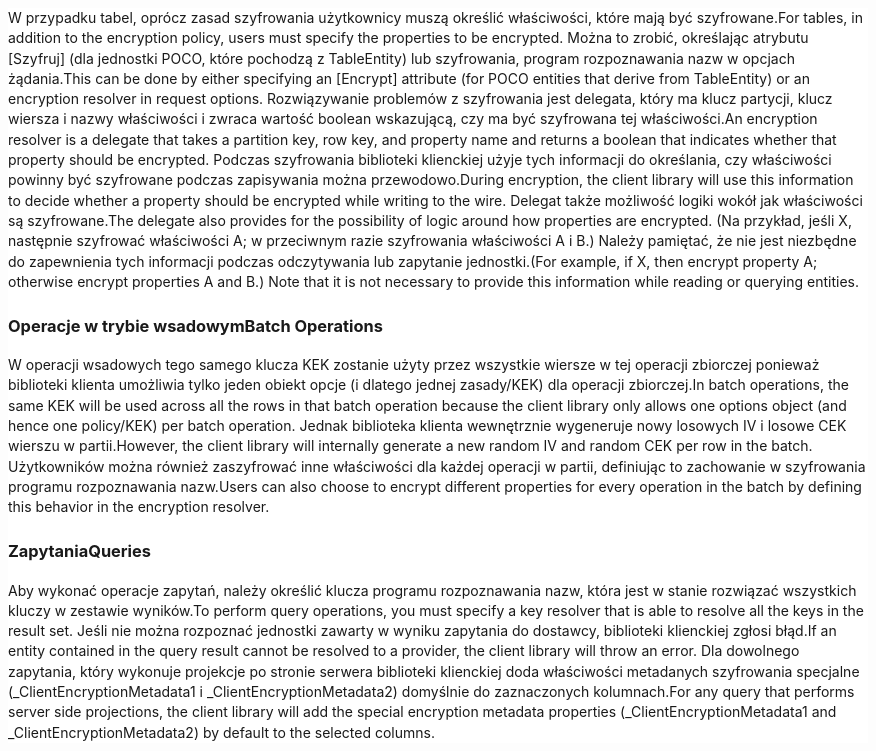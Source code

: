    <span data-ttu-id="d48b2-172">W przypadku tabel, oprócz zasad szyfrowania użytkownicy muszą określić właściwości, które mają być szyfrowane.</span><span class="sxs-lookup"><span data-stu-id="d48b2-172">For tables, in addition to the encryption policy, users must specify the properties to be encrypted.</span></span> <span data-ttu-id="d48b2-173">Można to zrobić, określając atrybutu [Szyfruj] (dla jednostki POCO, które pochodzą z TableEntity) lub szyfrowania, program rozpoznawania nazw w opcjach żądania.</span><span class="sxs-lookup"><span data-stu-id="d48b2-173">This can be done by either specifying an [Encrypt] attribute (for POCO entities that derive from TableEntity) or an encryption resolver in request options.</span></span> <span data-ttu-id="d48b2-174">Rozwiązywanie problemów z szyfrowania jest delegata, który ma klucz partycji, klucz wiersza i nazwy właściwości i zwraca wartość boolean wskazującą, czy ma być szyfrowana tej właściwości.</span><span class="sxs-lookup"><span data-stu-id="d48b2-174">An encryption resolver is a delegate that takes a partition key, row key, and property name and returns a boolean that indicates whether that property should be encrypted.</span></span> <span data-ttu-id="d48b2-175">Podczas szyfrowania biblioteki klienckiej użyje tych informacji do określania, czy właściwości powinny być szyfrowane podczas zapisywania można przewodowo.</span><span class="sxs-lookup"><span data-stu-id="d48b2-175">During encryption, the client library will use this information to decide whether a property should be encrypted while writing to the wire.</span></span> <span data-ttu-id="d48b2-176">Delegat także możliwość logiki wokół jak właściwości są szyfrowane.</span><span class="sxs-lookup"><span data-stu-id="d48b2-176">The delegate also provides for the possibility of logic around how properties are encrypted.</span></span> <span data-ttu-id="d48b2-177">(Na przykład, jeśli X, następnie szyfrować właściwości A; w przeciwnym razie szyfrowania właściwości A i B.) Należy pamiętać, że nie jest niezbędne do zapewnienia tych informacji podczas odczytywania lub zapytanie jednostki.</span><span class="sxs-lookup"><span data-stu-id="d48b2-177">(For example, if X, then encrypt property A; otherwise encrypt properties A and B.) Note that it is not necessary to provide this information while reading or querying entities.</span></span>

### <a name="batch-operations"></a><span data-ttu-id="d48b2-178">Operacje w trybie wsadowym</span><span class="sxs-lookup"><span data-stu-id="d48b2-178">Batch Operations</span></span>
<span data-ttu-id="d48b2-179">W operacji wsadowych tego samego klucza KEK zostanie użyty przez wszystkie wiersze w tej operacji zbiorczej ponieważ biblioteki klienta umożliwia tylko jeden obiekt opcje (i dlatego jednej zasady/KEK) dla operacji zbiorczej.</span><span class="sxs-lookup"><span data-stu-id="d48b2-179">In batch operations, the same KEK will be used across all the rows in that batch operation because the client library only allows one options object (and hence one policy/KEK) per batch operation.</span></span> <span data-ttu-id="d48b2-180">Jednak biblioteka klienta wewnętrznie wygeneruje nowy losowych IV i losowe CEK wierszu w partii.</span><span class="sxs-lookup"><span data-stu-id="d48b2-180">However, the client library will internally generate a new random IV and random CEK per row in the batch.</span></span> <span data-ttu-id="d48b2-181">Użytkowników można również zaszyfrować inne właściwości dla każdej operacji w partii, definiując to zachowanie w szyfrowania programu rozpoznawania nazw.</span><span class="sxs-lookup"><span data-stu-id="d48b2-181">Users can also choose to encrypt different properties for every operation in the batch by defining this behavior in the encryption resolver.</span></span>

### <a name="queries"></a><span data-ttu-id="d48b2-182">Zapytania</span><span class="sxs-lookup"><span data-stu-id="d48b2-182">Queries</span></span>
<span data-ttu-id="d48b2-183">Aby wykonać operacje zapytań, należy określić klucza programu rozpoznawania nazw, która jest w stanie rozwiązać wszystkich kluczy w zestawie wyników.</span><span class="sxs-lookup"><span data-stu-id="d48b2-183">To perform query operations, you must specify a key resolver that is able to resolve all the keys in the result set.</span></span> <span data-ttu-id="d48b2-184">Jeśli nie można rozpoznać jednostki zawarty w wyniku zapytania do dostawcy, biblioteki klienckiej zgłosi błąd.</span><span class="sxs-lookup"><span data-stu-id="d48b2-184">If an entity contained in the query result cannot be resolved to a provider, the client library will throw an error.</span></span> <span data-ttu-id="d48b2-185">Dla dowolnego zapytania, który wykonuje projekcje po stronie serwera biblioteki klienckiej doda właściwości metadanych szyfrowania specjalne (_ClientEncryptionMetadata1 i _ClientEncryptionMetadata2) domyślnie do zaznaczonych kolumnach.</span><span class="sxs-lookup"><span data-stu-id="d48b2-185">For any query that performs server side projections, the client library will add the special encryption metadata properties (_ClientEncryptionMetadata1 and _ClientEncryptionMetadata2) by default to the selected columns.</span></span>
